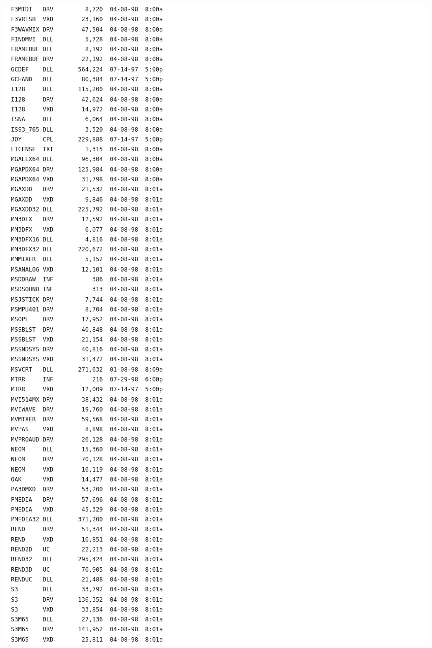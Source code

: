 	  F3MIDI   DRV         8,720  04-08-98  8:00a
	  F3VRTSB  VXD        23,160  04-08-98  8:00a
	  F3WAVMIX DRV        47,504  04-08-98  8:00a
	  FINDMVI  DLL         5,728  04-08-98  8:00a
	  FRAMEBUF DLL         8,192  04-08-98  8:00a
	  FRAMEBUF DRV        22,192  04-08-98  8:00a
	  GCDEF    DLL       564,224  07-14-97  5:00p
	  GCHAND   DLL        80,384  07-14-97  5:00p
	  I128     DLL       115,200  04-08-98  8:00a
	  I128     DRV        42,624  04-08-98  8:00a
	  I128     VXD        14,972  04-08-98  8:00a
	  ISNA     DLL         6,064  04-08-98  8:00a
	  ISS3_765 DLL         3,520  04-08-98  8:00a
	  JOY      CPL       229,888  07-14-97  5:00p
	  LICENSE  TXT         1,315  04-08-98  8:00a
	  MGALLX64 DLL        96,304  04-08-98  8:00a
	  MGAPDX64 DRV       125,984  04-08-98  8:00a
	  MGAPDX64 VXD        31,798  04-08-98  8:00a
	  MGAXDD   DRV        21,532  04-08-98  8:01a
	  MGAXDD   VXD         9,846  04-08-98  8:01a
	  MGAXDD32 DLL       225,792  04-08-98  8:01a
	  MM3DFX   DRV        12,592  04-08-98  8:01a
	  MM3DFX   VXD         6,077  04-08-98  8:01a
	  MM3DFX16 DLL         4,816  04-08-98  8:01a
	  MM3DFX32 DLL       220,672  04-08-98  8:01a
	  MMMIXER  DLL         5,152  04-08-98  8:01a
	  MSANALOG VXD        12,101  04-08-98  8:01a
	  MSDDRAW  INF           386  04-08-98  8:01a
	  MSDSOUND INF           313  04-08-98  8:01a
	  MSJSTICK DRV         7,744  04-08-98  8:01a
	  MSMPU401 DRV         8,704  04-08-98  8:01a
	  MSOPL    DRV        17,952  04-08-98  8:01a
	  MSSBLST  DRV        40,848  04-08-98  8:01a
	  MSSBLST  VXD        21,154  04-08-98  8:01a
	  MSSNDSYS DRV        40,816  04-08-98  8:01a
	  MSSNDSYS VXD        31,472  04-08-98  8:01a
	  MSVCRT   DLL       271,632  01-08-98  8:09a
	  MTRR     INF           216  07-29-98  6:00p
	  MTRR     VXD        12,009  07-14-97  5:00p
	  MVI514MX DRV        38,432  04-08-98  8:01a
	  MVIWAVE  DRV        19,760  04-08-98  8:01a
	  MVMIXER  DRV        59,568  04-08-98  8:01a
	  MVPAS    VXD         8,898  04-08-98  8:01a
	  MVPROAUD DRV        26,128  04-08-98  8:01a
	  NEOM     DLL        15,360  04-08-98  8:01a
	  NEOM     DRV        70,128  04-08-98  8:01a
	  NEOM     VXD        16,119  04-08-98  8:01a
	  OAK      VXD        14,477  04-08-98  8:01a
	  PA3DMXD  DRV        53,200  04-08-98  8:01a
	  PMEDIA   DRV        57,696  04-08-98  8:01a
	  PMEDIA   VXD        45,329  04-08-98  8:01a
	  PMEDIA32 DLL       371,200  04-08-98  8:01a
	  REND     DRV        51,344  04-08-98  8:01a
	  REND     VXD        10,851  04-08-98  8:01a
	  REND2D   UC         22,213  04-08-98  8:01a
	  REND32   DLL       295,424  04-08-98  8:01a
	  REND3D   UC         70,905  04-08-98  8:01a
	  RENDUC   DLL        21,488  04-08-98  8:01a
	  S3       DLL        33,792  04-08-98  8:01a
	  S3       DRV       136,352  04-08-98  8:01a
	  S3       VXD        33,854  04-08-98  8:01a
	  S3M65    DLL        27,136  04-08-98  8:01a
	  S3M65    DRV       141,952  04-08-98  8:01a
	  S3M65    VXD        25,811  04-08-98  8:01a